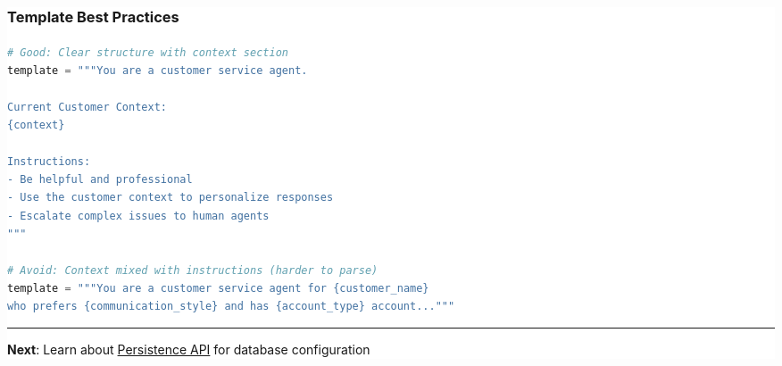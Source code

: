 ### Template Best Practices

```python
# Good: Clear structure with context section
template = """You are a customer service agent.

Current Customer Context:
{context}

Instructions:
- Be helpful and professional
- Use the customer context to personalize responses
- Escalate complex issues to human agents
"""

# Avoid: Context mixed with instructions (harder to parse)
template = """You are a customer service agent for {customer_name} 
who prefers {communication_style} and has {account_type} account..."""
```

---

**Next**: Learn about [Persistence API](persistence.md) for database configuration